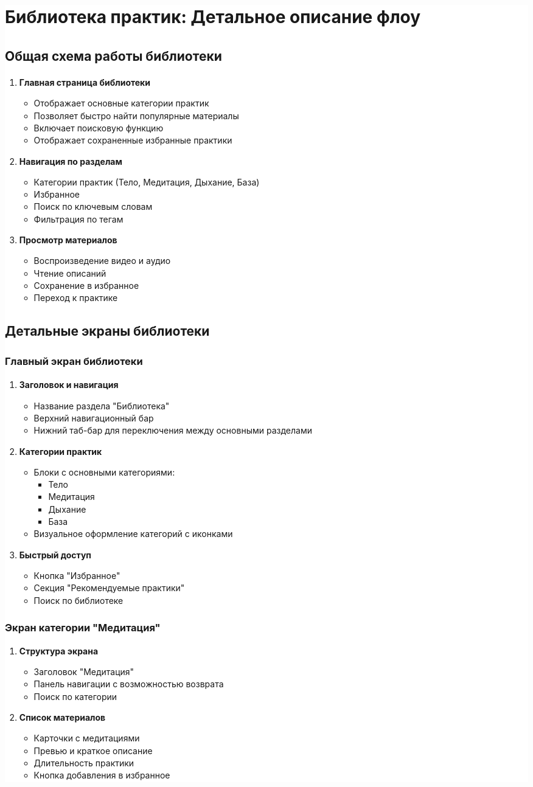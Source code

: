 # Библиотека практик: Детальное описание флоу

## Общая схема работы библиотеки

1. **Главная страница библиотеки**
   - Отображает основные категории практик
   - Позволяет быстро найти популярные материалы
   - Включает поисковую функцию
   - Отображает сохраненные избранные практики

2. **Навигация по разделам**
   - Категории практик (Тело, Медитация, Дыхание, База)
   - Избранное
   - Поиск по ключевым словам
   - Фильтрация по тегам

3. **Просмотр материалов**
   - Воспроизведение видео и аудио
   - Чтение описаний
   - Сохранение в избранное
   - Переход к практике

## Детальные экраны библиотеки

### Главный экран библиотеки
1. **Заголовок и навигация**
   - Название раздела "Библиотека"
   - Верхний навигационный бар
   - Нижний таб-бар для переключения между основными разделами

2. **Категории практик**
   - Блоки с основными категориями:
     - Тело
     - Медитация
     - Дыхание
     - База
   - Визуальное оформление категорий с иконками

3. **Быстрый доступ**
   - Кнопка "Избранное"
   - Секция "Рекомендуемые практики"
   - Поиск по библиотеке

### Экран категории "Медитация"
1. **Структура экрана**
   - Заголовок "Медитация"
   - Панель навигации с возможностью возврата
   - Поиск по категории

2. **Список материалов**
   - Карточки с медитациями
   - Превью и краткое описание
   - Длительность практики
   - Кнопка добавления в избранное
